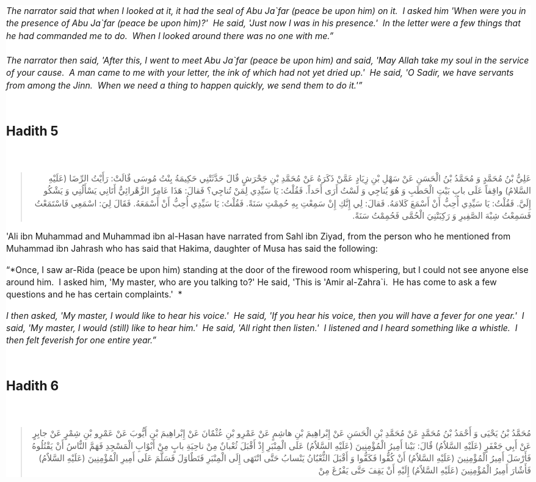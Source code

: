*The narrator said that when I looked at it, it had the seal of Abu
Ja\`far (peace be upon him) on it.  I asked him 'When were you in the
presence of Abu Ja\`far (peace be upon him)?'  He said, 'Just now I was
in his presence.'  In the letter were a few things that he had commanded
me to do.  When I looked around there was no one with me.”*  
    
*The narrator then said, 'After this, I went to meet Abu Ja\`far (peace
be upon him) and said, 'May Allah take my soul in the service of your
cause.  A man came to me with your letter, the ink of which had not yet
dried up.'  He said, 'O Sadir, we have servants from among the Jinn.
 When we need a thing to happen quickly, we send them to do it.'”*  
  

Hadith 5
--------

 

<blockquote dir="rtl">
  <p>
عَلِيُّ بْنُ مُحَمَّدٍ وَ مُحَمَّدُ بْنُ الْحَسَنِ عَنْ سَهْلِ بْنِ
زِيَادٍ عَمَّنْ ذَكَرَهُ عَنْ مُحَمَّدِ بْنِ جَحْرَشٍ قٌالَ
حَدَّثَتْنِي حَكِيمَةُ بِنْتُ مُوسَى قٌالَتْ: رَأَيْتُ الرِّضَا
(عَلَيْهِ السَّلامُ) واقِفاً عَلَى بابِ بَيْتِ الْحَطَبِ وَ هُوَ
يُناجِي وَ لَسْتُ أَرَى أَحَداً. فَقُلْتُ: يَا سَيِّدِي لِمَنْ
تُناجِي؟ فَقالَ: هَذَا عَامِرٌ الزَّهْرائِيُّ أَتَانِي يَسْأَلُنِي وَ
يَشْكُو إِلَيَّ. فَقُلْتُ: يَا سَيِّدِي أُحِبُّ أَنْ أَسْمَعَ
كَلامَهُ. فَقالَ: لِي إِنَّكِ إِنْ سَمِعْتِ بِهِ حُمِمْتِ سَنَةً.
فَقُلْتُ: يَا سَيِّدِي أُحِبُّ أَنْ أَسْمَعَهُ. فَقَالَ لِيَ: اسْمَعِي
فَاسْتَمَعْتُ فَسَمِعْتُ شِبْهَ الصَّفِيرِ وَ رَكِبَتْنِيَ الْحُمَّى
فَحُمِمْتُ سَنَةً.
  </p>
</blockquote>

'Ali ibn Muhammad and Muhammad ibn al-Hasan have narrated from Sahl ibn
Ziyad, from the person who he mentioned from Muhammad ibn Jahrash who
has said that Hakima, daughter of Musa has said the following:

“*Once, I saw ar-Rida (peace be upon him) standing at the door of the
firewood room whispering, but I could not see anyone else around him.  I
asked him, 'My master, who are you talking to?' He said, 'This is 'Amir
al-Zahra\`i.  He has come to ask a few questions and he has certain
complaints.'  *

*I then asked, 'My master, I would like to hear his voice.'  He said,
'If you hear his voice, then you will have a fever for one year.'  I
said, 'My master, I would (still) like to hear him.'  He said, 'All
right then listen.'  I listened and I heard something like a whistle.  I
then felt feverish for one entire year.”*  
  

Hadith 6
--------

 

<blockquote dir="rtl">
  <p>
مُحَمَّدُ بْنُ يَحْيَى وَ أَحْمَدُ بْنُ مُحَمَّدٍ عَنْ مُحَمَّدِ بْنِ
الْحَسَنِ عَنْ إِبْراهِيمَ بْنِ هاشِمٍ عَنْ عَمْرِو بْنِ عُثْمٌانَ
عَنْ إِبْراهِيمَ بْنِ أَيُّوبَ عَنْ عَمْرِو بْنِ شِمْرٍ عَنْ جابِرٍ
عَنْ أَبِي جَعْفَرٍ (عَلَيْهِ السَّلاٌمُ) قٌالَ: بَيْنا أَمِيرُ
الْمُؤْمِنِينَ (عَلَيْهِ السَّلاٌمُ) عَلَى الْمِنْبَرِ إِذْ أَقْبَلَ
ثُعْبانٌ مِنْ ناحِيَةِ بابٍ مِنْ أَبْوٌابِ الْمَسْجِدِ فَهَمَّ
النٌّاسُ أَنْ يَقْتُلُوهُ فَأَرْسَلَ أَمِيرُ الْمُؤْمِنِينَ (عَلَيْهِ
السَّلاٌمُ) أَنْ كُفُّوا فَكَفُّوا وَ أَقْبَلَ الثُّعْبٌانُ يَنْسابُ
حَتَّى انْتَهَى إِلَى الْمِنْبَرِ فَتَطٌاوَلَ فَسَلَّمَ عَلَى أَمِيرِ
الْمُؤْمِنِينَ (عَلَيْهِ السَّلاٌمُ) فَأَشٌارَ أَمِيرُ الْمُؤْمِنِينَ
(عَلَيْهِ السَّلاٌمُ) إِلَيْهِ أَنْ يَقِفَ حَتَّى يَفْرُغَ مِنْ